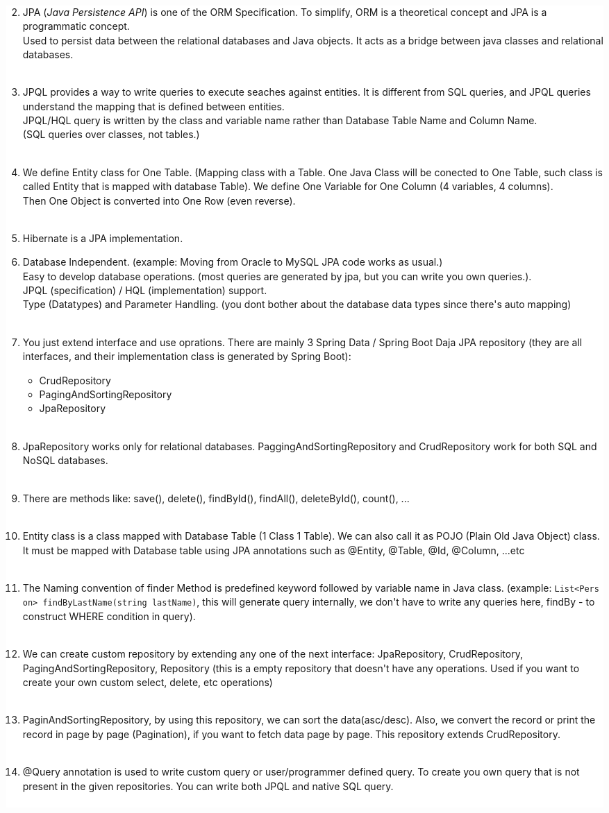 2. JPA (_Java Persistence API_) is one of the ORM Specification. To simplify, ORM is a theoretical concept and JPA is a programmatic concept. <br>
   Used to persist data between the relational databases and Java objects. It acts as a bridge between java classes and relational databases. <br><br>

3. JPQL provides a way to write queries to execute seaches against entities. It is different from SQL queries, and JPQL queries understand the mapping that is defined between entities. <br>
   JPQL/HQL query is written by the class and variable name rather than Database Table Name and Column Name.<br>
   (SQL queries over classes, not tables.)<br><br>

4. We define Entity class for One Table. (Mapping class with a Table. One Java Class will be conected to One Table, such class is called Entity that is mapped with database Table). We define One Variable for One Column (4 variables, 4 columns). <br>
   Then One Object is converted into One Row (even reverse).<br><br>

5. Hibernate is a JPA implementation.

6. Database Independent. (example: Moving from Oracle to MySQL JPA code works as usual.)<br>
   Easy to develop database operations. (most queries are generated by jpa, but you can write you own queries.).<br>
   JPQL (specification) / HQL (implementation) support.<br>
   Type (Datatypes) and Parameter Handling. (you dont bother about the database data types since there's auto mapping)<br><br>

7. You just extend interface and use oprations. There are mainly 3 Spring Data / Spring Boot Daja JPA repository (they are all interfaces, and their implementation class is generated by Spring Boot):
      - CrudRepository
      - PagingAndSortingRepository
      - JpaRepository
<br><br>

8. JpaRepository works only for relational databases. PaggingAndSortingRepository and CrudRepository work for both SQL and NoSQL databases.<br><br>

9. There are methods like: save(), delete(), findById(), findAll(), deleteById(), count(), ... <br><br>

10.  Entity class is a class mapped with Database Table (1 Class 1 Table). We can also call it as POJO (Plain Old Java Object) class. It must be mapped with Database table using JPA annotations such as @Entity, @Table, @Id, @Column, ...etc <br><br>

11.  The Naming convention of finder Method is predefined keyword followed by variable name in Java class. (example: `List<Person> findByLastName(string lastName)`, this will generate query internally, we don't have to write any queries here, findBy - to construct WHERE condition in query).<br><br>

12.  We can create custom repository by extending any one of the next interface: JpaRepository, CrudRepository, PagingAndSortingRepository, Repository (this is a empty repository that doesn't have any operations. Used if you want to create your own custom select, delete, etc operations)<br><br>

13.  PaginAndSortingRepository, by using this repository, we can sort the data(asc/desc). Also, we convert the record or print the record in page by page (Pagination), if you want to fetch data page by page. This repository extends CrudRepository. <br><br>

14.  @Query annotation is used to write custom query or user/programmer defined query. To create you own query that is not present in the given repositories. You can write both JPQL and native SQL query. <br><br>
